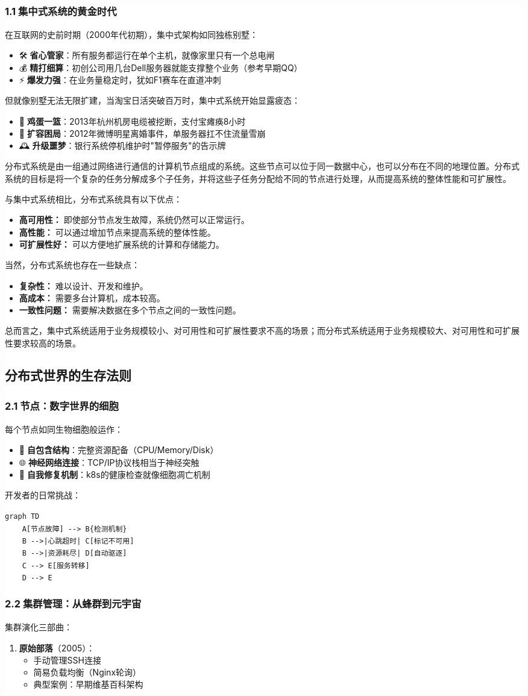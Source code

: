 ### 1.1 集中式系统的黄金时代

在互联网的史前时期（2000年代初期），集中式架构如同独栋别墅：

- 🛠 **省心管家**：所有服务都运行在单个主机，就像家里只有一个总电闸
- 💰 **精打细算**：初创公司用几台Dell服务器就能支撑整个业务（参考早期QQ）
- ⚡ **爆发力强**：在业务量稳定时，犹如F1赛车在直道冲刺

但就像别墅无法无限扩建，当淘宝日活突破百万时，集中式系统开始显露疲态：

- 🎯 **鸡蛋一篮**：2013年杭州机房电缆被挖断，支付宝瘫痪8小时
- 🚧 **扩容困局**：2012年微博明星离婚事件，单服务器扛不住流量雪崩
- 🕰 **升级噩梦**：银行系统停机维护时"暂停服务"的告示牌

分布式系统是由一组通过网络进行通信的计算机节点组成的系统。这些节点可以位于同一数据中心，也可以分布在不同的地理位置。分布式系统的目标是将一个复杂的任务分解成多个子任务，并将这些子任务分配给不同的节点进行处理，从而提高系统的整体性能和可扩展性。

与集中式系统相比，分布式系统具有以下优点：

- **高可用性：** 即使部分节点发生故障，系统仍然可以正常运行。
- **高性能：** 可以通过增加节点来提高系统的整体性能。
- **可扩展性好：** 可以方便地扩展系统的计算和存储能力。

当然，分布式系统也存在一些缺点：

- **复杂性：** 难以设计、开发和维护。
- **高成本：** 需要多台计算机，成本较高。
- **一致性问题：** 需要解决数据在多个节点之间的一致性问题。

总而言之，集中式系统适用于业务规模较小、对可用性和可扩展性要求不高的场景；而分布式系统适用于业务规模较大、对可用性和可扩展性要求较高的场景。

## 分布式世界的生存法则

### 2.1 节点：数字世界的细胞

每个节点如同生物细胞般运作：

- 🧬 **自包含结构**：完整资源配备（CPU/Memory/Disk）
- 🌐 **神经网络连接**：TCP/IP协议栈相当于神经突触
- 🏥 **自我修复机制**：k8s的健康检查就像细胞凋亡机制

开发者的日常挑战：

```mermaid
graph TD
    A[节点故障] --> B{检测机制}
    B -->|心跳超时| C[标记不可用]
    B -->|资源耗尽| D[自动驱逐]
    C --> E[服务转移]
    D --> E
```

### 2.2 集群管理：从蜂群到元宇宙

集群演化三部曲：

1. **原始部落**（2005）：
   - 手动管理SSH连接
   - 简易负载均衡（Nginx轮询）
   - 典型案例：早期维基百科架构
